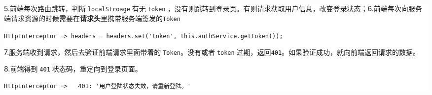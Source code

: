 5.前端每次路由跳转，判断 `localStroage` 有无 `token` ，没有则跳转到登录页。有则请求获取用户信息，改变登录状态；6.前端每次向服务端请求资源的时候需要在**请求头**里携带服务端签发的`Token`

```
HttpInterceptor => headers = headers.set('token', this.authService.getToken());
```

7.服务端收到请求，然后去验证前端请求里面带着的 `Token`。没有或者 `token` 过期，返回`401`。如果验证成功，就向前端返回请求的数据。

8.前端得到 `401` 状态码，重定向到登录页面。

```
HttpInterceptor =>   401: '用户登陆状态失效，请重新登陆。'
```

